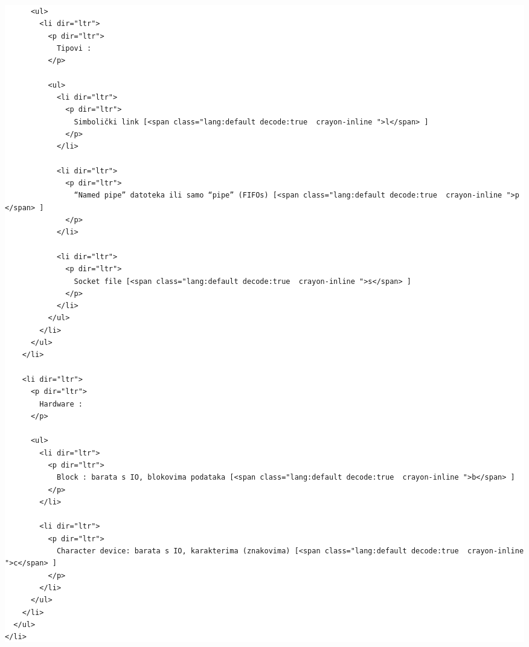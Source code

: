           <ul>
            <li dir="ltr">
              <p dir="ltr">
                Tipovi :
              </p>
              
              <ul>
                <li dir="ltr">
                  <p dir="ltr">
                    Simbolički link [<span class="lang:default decode:true  crayon-inline ">l</span> ]
                  </p>
                </li>
                
                <li dir="ltr">
                  <p dir="ltr">
                    “Named pipe” datoteka ili samo “pipe” (FIFOs) [<span class="lang:default decode:true  crayon-inline ">p</span> ]
                  </p>
                </li>
                
                <li dir="ltr">
                  <p dir="ltr">
                    Socket file [<span class="lang:default decode:true  crayon-inline ">s</span> ]
                  </p>
                </li>
              </ul>
            </li>
          </ul>
        </li>
        
        <li dir="ltr">
          <p dir="ltr">
            Hardware :
          </p>
          
          <ul>
            <li dir="ltr">
              <p dir="ltr">
                Block : barata s IO, blokovima podataka [<span class="lang:default decode:true  crayon-inline ">b</span> ]
              </p>
            </li>
            
            <li dir="ltr">
              <p dir="ltr">
                Character device: barata s IO, karakterima (znakovima) [<span class="lang:default decode:true  crayon-inline ">c</span> ]
              </p>
            </li>
          </ul>
        </li>
      </ul>
    </li>
  </ul>
</li>
